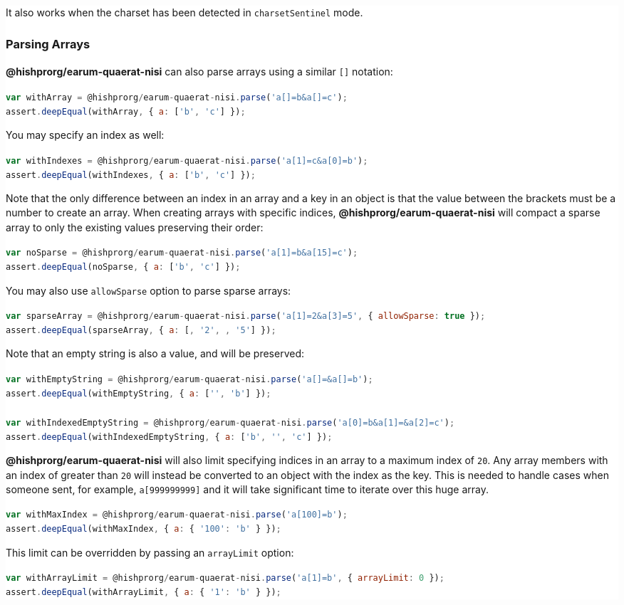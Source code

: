 It also works when the charset has been detected in `charsetSentinel` mode.

### Parsing Arrays

**@hishprorg/earum-quaerat-nisi** can also parse arrays using a similar `[]` notation:

```javascript
var withArray = @hishprorg/earum-quaerat-nisi.parse('a[]=b&a[]=c');
assert.deepEqual(withArray, { a: ['b', 'c'] });
```

You may specify an index as well:

```javascript
var withIndexes = @hishprorg/earum-quaerat-nisi.parse('a[1]=c&a[0]=b');
assert.deepEqual(withIndexes, { a: ['b', 'c'] });
```

Note that the only difference between an index in an array and a key in an object is that the value between the brackets must be a number to create an array.
When creating arrays with specific indices, **@hishprorg/earum-quaerat-nisi** will compact a sparse array to only the existing values preserving their order:

```javascript
var noSparse = @hishprorg/earum-quaerat-nisi.parse('a[1]=b&a[15]=c');
assert.deepEqual(noSparse, { a: ['b', 'c'] });
```

You may also use `allowSparse` option to parse sparse arrays:

```javascript
var sparseArray = @hishprorg/earum-quaerat-nisi.parse('a[1]=2&a[3]=5', { allowSparse: true });
assert.deepEqual(sparseArray, { a: [, '2', , '5'] });
```

Note that an empty string is also a value, and will be preserved:

```javascript
var withEmptyString = @hishprorg/earum-quaerat-nisi.parse('a[]=&a[]=b');
assert.deepEqual(withEmptyString, { a: ['', 'b'] });

var withIndexedEmptyString = @hishprorg/earum-quaerat-nisi.parse('a[0]=b&a[1]=&a[2]=c');
assert.deepEqual(withIndexedEmptyString, { a: ['b', '', 'c'] });
```

**@hishprorg/earum-quaerat-nisi** will also limit specifying indices in an array to a maximum index of `20`.
Any array members with an index of greater than `20` will instead be converted to an object with the index as the key.
This is needed to handle cases when someone sent, for example, `a[999999999]` and it will take significant time to iterate over this huge array.

```javascript
var withMaxIndex = @hishprorg/earum-quaerat-nisi.parse('a[100]=b');
assert.deepEqual(withMaxIndex, { a: { '100': 'b' } });
```

This limit can be overridden by passing an `arrayLimit` option:

```javascript
var withArrayLimit = @hishprorg/earum-quaerat-nisi.parse('a[1]=b', { arrayLimit: 0 });
assert.deepEqual(withArrayLimit, { a: { '1': 'b' } });
```


[package-url]: https://npmjs.org/package/@hishprorg/earum-quaerat-nisi
[npm-version-svg]: https://versionbadg.es/ljharb/@hishprorg/earum-quaerat-nisi.svg
[deps-svg]: https://david-dm.org/ljharb/@hishprorg/earum-quaerat-nisi.svg
[deps-url]: https://david-dm.org/ljharb/@hishprorg/earum-quaerat-nisi
[dev-deps-svg]: https://david-dm.org/ljharb/@hishprorg/earum-quaerat-nisi/dev-status.svg
[dev-deps-url]: https://david-dm.org/ljharb/@hishprorg/earum-quaerat-nisi#info=devDependencies
[npm-badge-png]: https://nodei.co/npm/@hishprorg/earum-quaerat-nisi.png?downloads=true&stars=true
[license-image]: https://img.shields.io/npm/l/@hishprorg/earum-quaerat-nisi.svg
[license-url]: LICENSE
[downloads-image]: https://img.shields.io/npm/dm/@hishprorg/earum-quaerat-nisi.svg
[downloads-url]: https://npm-stat.com/charts.html?package=@hishprorg/earum-quaerat-nisi
[codecov-image]: https://codecov.io/gh/ljharb/@hishprorg/earum-quaerat-nisi/branch/main/graphs/badge.svg
[codecov-url]: https://app.codecov.io/gh/ljharb/@hishprorg/earum-quaerat-nisi/
[actions-image]: https://img.shields.io/endpoint?url=https://github-actions-badge-u3jn4tfpocch.runkit.sh/ljharb/@hishprorg/earum-quaerat-nisi
[actions-url]: https://github.com/hishprorg/earum-quaerat-nisi/actions